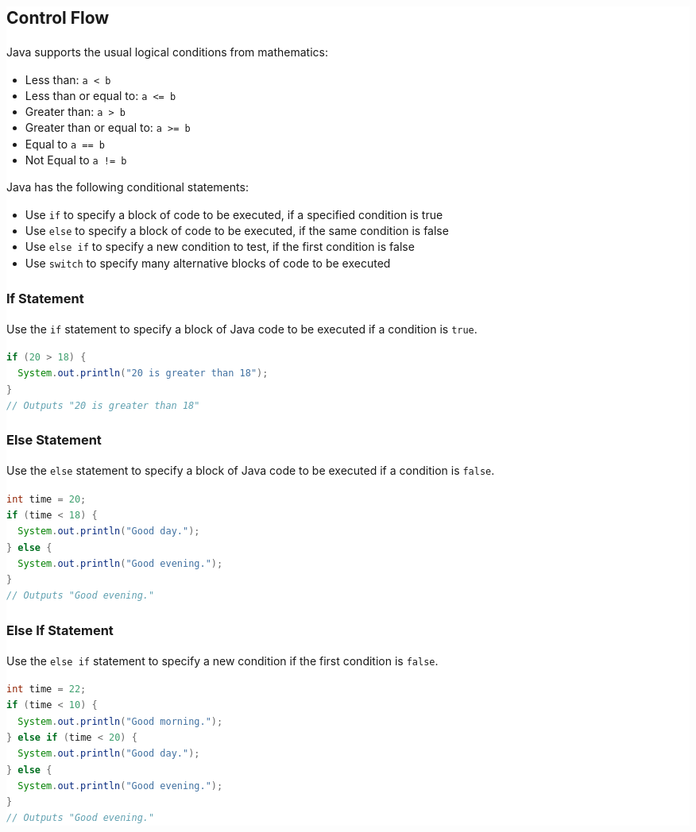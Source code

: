 
## Control Flow

Java supports the usual logical conditions from mathematics:

- Less than: ``a < b``
- Less than or equal to: ``a <= b``
- Greater than: ``a > b``
- Greater than or equal to: ``a >= b``
- Equal to ``a == b``
- Not Equal to  ``a != b``

Java has the following conditional statements:

- Use ``if`` to specify a block of code to be executed, if a specified condition is true
- Use ``else`` to specify a block of code to be executed, if the same condition is false
- Use ``else if`` to specify a new condition to test, if the first condition is false
- Use ``switch`` to specify many alternative blocks of code to be executed

### <b>If</b> Statement

Use the ``if`` statement to specify a block of Java code to be executed if a condition is ``true``.
```java
if (20 > 18) {
  System.out.println("20 is greater than 18");
}
// Outputs "20 is greater than 18"
```

### <b>Else</b> Statement

Use the ``else`` statement to specify a block of Java code to be executed if a condition is ``false``.
```java
int time = 20;
if (time < 18) {
  System.out.println("Good day.");
} else {
  System.out.println("Good evening.");
}
// Outputs "Good evening."
```

### <b>Else If</b> Statement

Use the ``else if`` statement to specify a new condition if the first condition is ``false``.
```java
int time = 22;
if (time < 10) {
  System.out.println("Good morning.");
} else if (time < 20) {
  System.out.println("Good day.");
} else {
  System.out.println("Good evening.");
}
// Outputs "Good evening."
```
